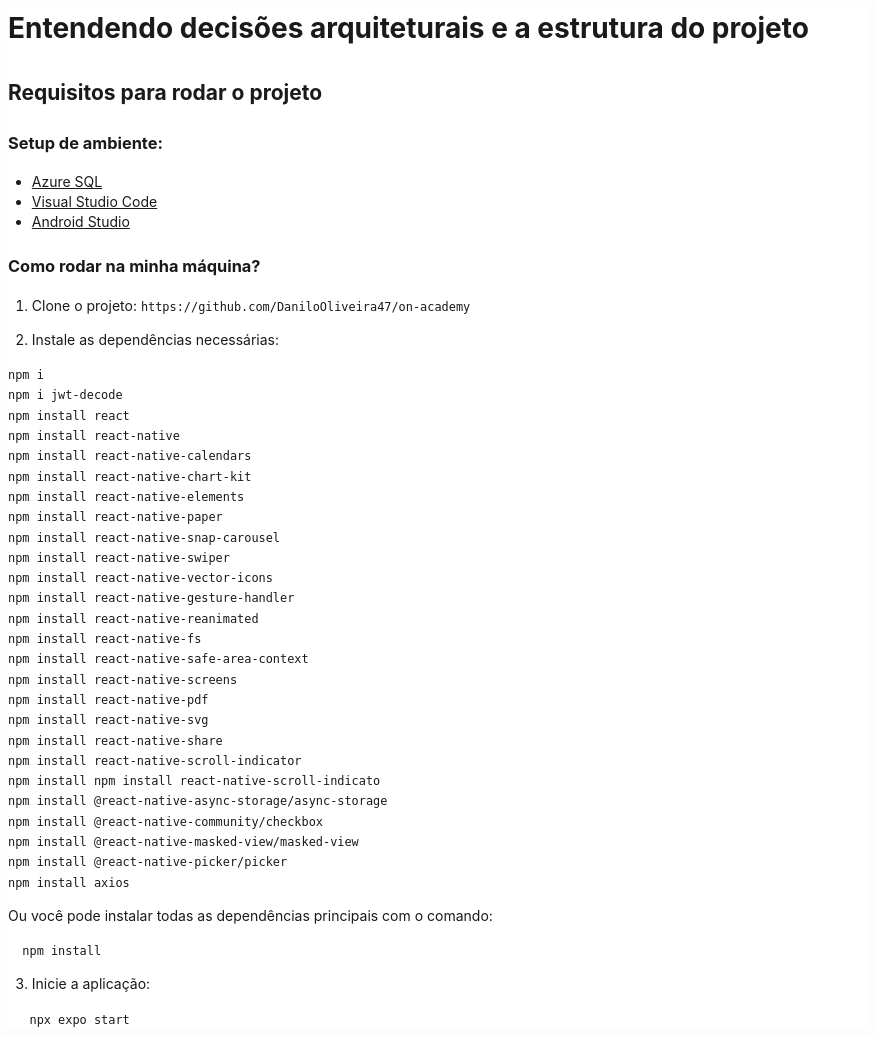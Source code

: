 # Entendendo decisões arquiteturais e a estrutura do projeto

## Requisitos para rodar o projeto

### Setup de ambiente:
- [Azure SQL](https://azure.microsoft.com/pt-br/free/sql-database/search/?ef_id=_k_Cj0KCQjwotDBBhCQARIsAG5pinPl_3spTLDl-EmaYRyhH0uJ1VzPHvoJbkzP_BvWI14rXi0JPkJW1hEaAjt-EALw_wcB_k_&OCID=AIDcmmzmnb0182_SEM__k_Cj0KCQjwotDBBhCQARIsAG5pinPl_3spTLDl-EmaYRyhH0uJ1VzPHvoJbkzP_BvWI14rXi0JPkJW1hEaAjt-EALw_wcB_k_&gad_source=1&gad_campaignid=1635077466&gbraid=0AAAAADcJh_vx6Btl9zUo7RlHHvXEZR0-y&gclid=Cj0KCQjwotDBBhCQARIsAG5pinPl_3spTLDl-EmaYRyhH0uJ1VzPHvoJbkzP_BvWI14rXi0JPkJW1hEaAjt-EALw_wcB)
- [Visual Studio Code](https://code.visualstudio.com/)
- [Android Studio](https://code.visualstudio.com/)

### Como rodar na minha máquina?
1. Clone o projeto: `https://github.com/DaniloOliveira47/on-academy`

2. Instale as dependências necessárias:
```
npm i 
npm i jwt-decode
npm install react
npm install react-native
npm install react-native-calendars
npm install react-native-chart-kit
npm install react-native-elements
npm install react-native-paper
npm install react-native-snap-carousel
npm install react-native-swiper
npm install react-native-vector-icons
npm install react-native-gesture-handler
npm install react-native-reanimated
npm install react-native-fs
npm install react-native-safe-area-context
npm install react-native-screens
npm install react-native-pdf
npm install react-native-svg
npm install react-native-share
npm install react-native-scroll-indicator
npm install npm install react-native-scroll-indicato
npm install @react-native-async-storage/async-storage
npm install @react-native-community/checkbox
npm install @react-native-masked-view/masked-view
npm install @react-native-picker/picker
npm install axios
```
Ou você pode instalar todas as dependências principais com o comando:
```
  npm install 

```
3. Inicie a aplicação:
```
   npx expo start
```
